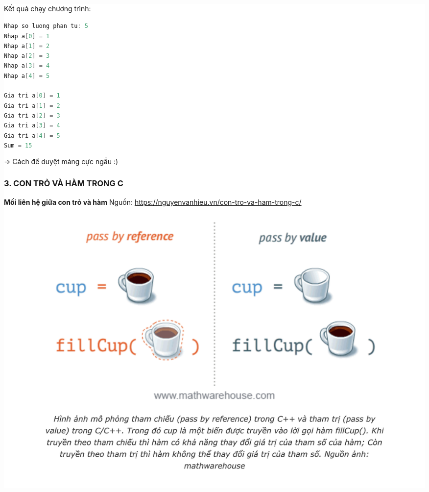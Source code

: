 Kết quả chạy chương trình:

```c
Nhap so luong phan tu: 5
Nhap a[0] = 1
Nhap a[1] = 2
Nhap a[2] = 3
Nhap a[3] = 4
Nhap a[4] = 5

Gia tri a[0] = 1
Gia tri a[1] = 2
Gia tri a[2] = 3
Gia tri a[3] = 4
Gia tri a[4] = 5
Sum = 15
```

&#8594; Cách để duyệt mảng cực ngầu :)

### 3. CON TRỎ VÀ HÀM TRONG C

**Mối liên hệ giữa con trỏ và hàm**
Nguồn: https://nguyenvanhieu.vn/con-tro-va-ham-trong-c/

![pointer3](./../images/pointer3.png)
